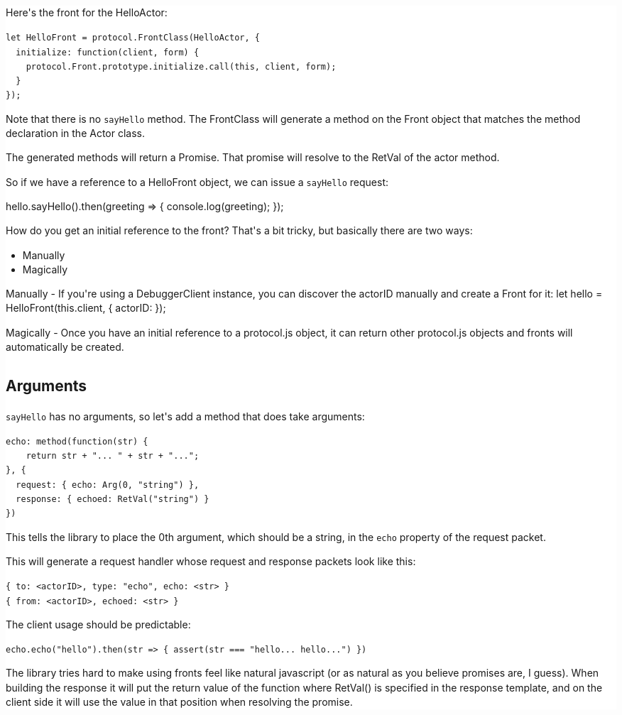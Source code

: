 Here's the front for the HelloActor:

    let HelloFront = protocol.FrontClass(HelloActor, {
      initialize: function(client, form) {
        protocol.Front.prototype.initialize.call(this, client, form);
      }
    });

Note that there is no `sayHello` method.  The FrontClass will generate a method on the Front object that matches the method declaration in the Actor class.

The generated methods will return a Promise.  That promise will resolve to the RetVal of the actor method.

So if we have a reference to a HelloFront object, we can issue a `sayHello` request:

  hello.sayHello().then(greeting => {
    console.log(greeting);
  });

How do you get an initial reference to the front?  That's a bit tricky, but basically there are two ways:

* Manually
* Magically

Manually - If you're using a DebuggerClient instance, you can discover the actorID manually and create a Front for it:
  let hello = HelloFront(this.client, { actorID: <hello actorID> });

Magically - Once you have an initial reference to a protocol.js object, it can return other protocol.js objects and fronts will automatically be created.

Arguments
---------

`sayHello` has no arguments, so let's add a method that does take arguments:

    echo: method(function(str) {
        return str + "... " + str + "...";
    }, {
      request: { echo: Arg(0, "string") },
      response: { echoed: RetVal("string") }
    })

This tells the library to place the 0th argument, which should be a string, in the `echo` property of the request packet.


This will generate a request handler whose request and response packets look like this:

    { to: <actorID>, type: "echo", echo: <str> }
    { from: <actorID>, echoed: <str> }

The client usage should be predictable:

    echo.echo("hello").then(str => { assert(str === "hello... hello...") })

The library tries hard to make using fronts feel like natural javascript (or as natural as you believe promises are, I guess).  When building the response it will put the return value of the function where RetVal() is specified in the response template, and on the client side it will use the value in that position when resolving the promise.
